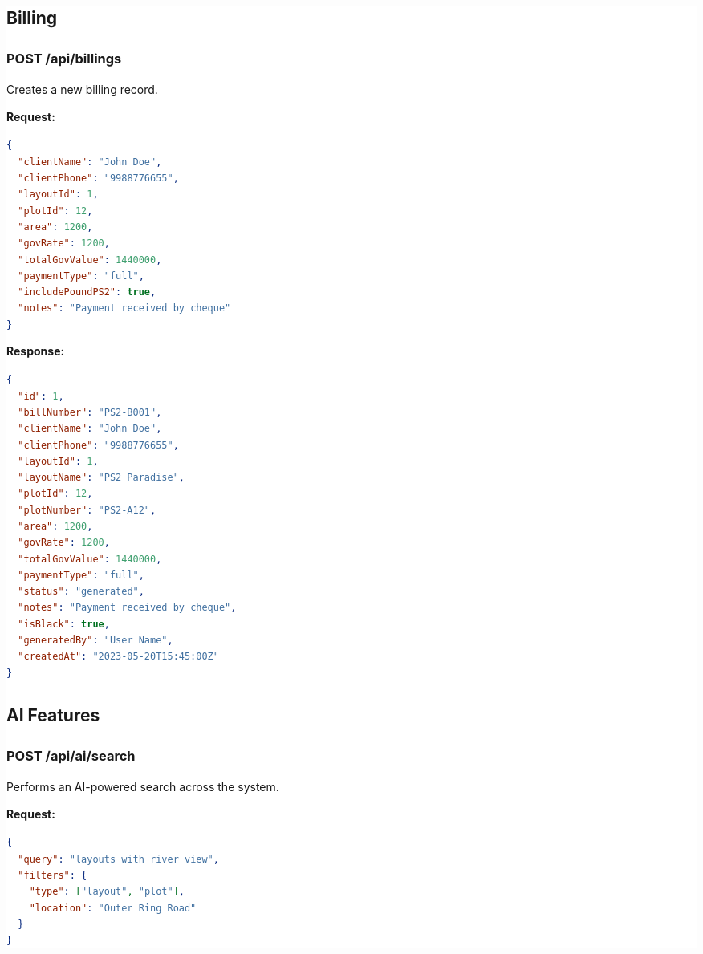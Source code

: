 ## Billing

### POST /api/billings
Creates a new billing record.

**Request:**
```json
{
  "clientName": "John Doe",
  "clientPhone": "9988776655",
  "layoutId": 1,
  "plotId": 12,
  "area": 1200,
  "govRate": 1200,
  "totalGovValue": 1440000,
  "paymentType": "full",
  "includePoundPS2": true,
  "notes": "Payment received by cheque"
}
```

**Response:**
```json
{
  "id": 1,
  "billNumber": "PS2-B001",
  "clientName": "John Doe",
  "clientPhone": "9988776655",
  "layoutId": 1,
  "layoutName": "PS2 Paradise",
  "plotId": 12,
  "plotNumber": "PS2-A12",
  "area": 1200,
  "govRate": 1200,
  "totalGovValue": 1440000,
  "paymentType": "full",
  "status": "generated",
  "notes": "Payment received by cheque",
  "isBlack": true,
  "generatedBy": "User Name",
  "createdAt": "2023-05-20T15:45:00Z"
}
```

## AI Features

### POST /api/ai/search
Performs an AI-powered search across the system.

**Request:**
```json
{
  "query": "layouts with river view",
  "filters": {
    "type": ["layout", "plot"],
    "location": "Outer Ring Road"
  }
}
```
